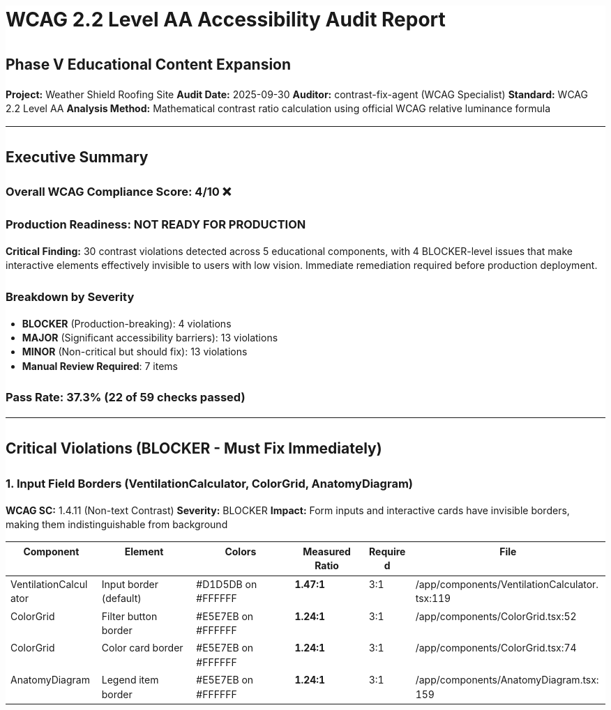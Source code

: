 # WCAG 2.2 Level AA Accessibility Audit Report
## Phase V Educational Content Expansion

**Project:** Weather Shield Roofing Site
**Audit Date:** 2025-09-30
**Auditor:** contrast-fix-agent (WCAG Specialist)
**Standard:** WCAG 2.2 Level AA
**Analysis Method:** Mathematical contrast ratio calculation using official WCAG relative luminance formula

---

## Executive Summary

### Overall WCAG Compliance Score: **4/10** ❌

### Production Readiness: **NOT READY FOR PRODUCTION**

**Critical Finding:** 30 contrast violations detected across 5 educational components, with 4 BLOCKER-level issues that make interactive elements effectively invisible to users with low vision. Immediate remediation required before production deployment.

### Breakdown by Severity
- **BLOCKER** (Production-breaking): 4 violations
- **MAJOR** (Significant accessibility barriers): 13 violations
- **MINOR** (Non-critical but should fix): 13 violations
- **Manual Review Required**: 7 items

### Pass Rate: 37.3% (22 of 59 checks passed)

---

## Critical Violations (BLOCKER - Must Fix Immediately)

### 1. Input Field Borders (VentilationCalculator, ColorGrid, AnatomyDiagram)
**WCAG SC:** 1.4.11 (Non-text Contrast)
**Severity:** BLOCKER
**Impact:** Form inputs and interactive cards have invisible borders, making them indistinguishable from background

| Component | Element | Colors | Measured Ratio | Required | File |
|-----------|---------|--------|----------------|----------|------|
| VentilationCalculator | Input border (default) | #D1D5DB on #FFFFFF | **1.47:1** | 3:1 | /app/components/VentilationCalculator.tsx:119 |
| ColorGrid | Filter button border | #E5E7EB on #FFFFFF | **1.24:1** | 3:1 | /app/components/ColorGrid.tsx:52 |
| ColorGrid | Color card border | #E5E7EB on #FFFFFF | **1.24:1** | 3:1 | /app/components/ColorGrid.tsx:74 |
| AnatomyDiagram | Legend item border | #E5E7EB on #FFFFFF | **1.24:1** | 3:1 | /app/components/AnatomyDiagram.tsx:159 |
